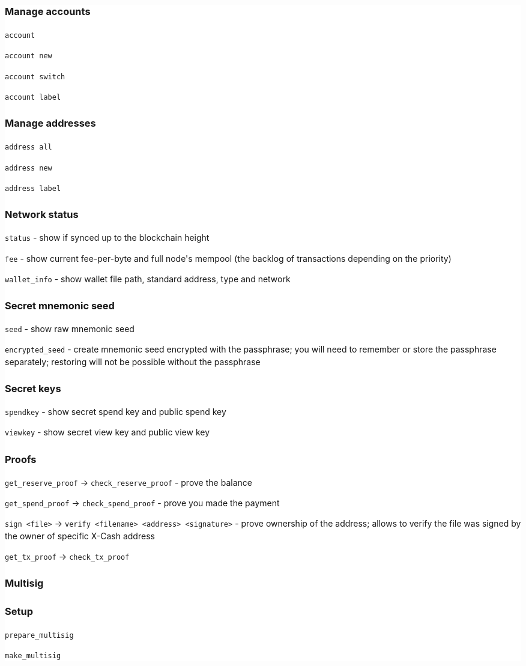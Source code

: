 ### Manage accounts

`account`

`account new`

`account switch`

`account label`

### Manage addresses

`address all`

`address new`

`address label`

### Network status

`status` - show if synced up to the blockchain height

`fee` - show current fee-per-byte and full node's mempool (the backlog of transactions depending on the priority)

`wallet_info` - show wallet file path, standard address, type and network

### Secret mnemonic seed

`seed` - show raw mnemonic seed

`encrypted_seed` - create mnemonic seed encrypted with the passphrase; you will need to remember or store the passphrase separately; restoring will not be possible without the passphrase

### Secret keys

`spendkey` - show secret spend key and public spend key

`viewkey` - show secret view key and public view key

### Proofs

`get_reserve_proof` -> `check_reserve_proof` - prove the balance

`get_spend_proof` -> `check_spend_proof` - prove you made the payment

`sign <file>` -> `verify <filename> <address> <signature>` - prove ownership of the address; allows to verify the file was signed by the owner of specific X-Cash address

`get_tx_proof` -> `check_tx_proof`

### Multisig

### **Setup**

`prepare_multisig`

`make_multisig`
